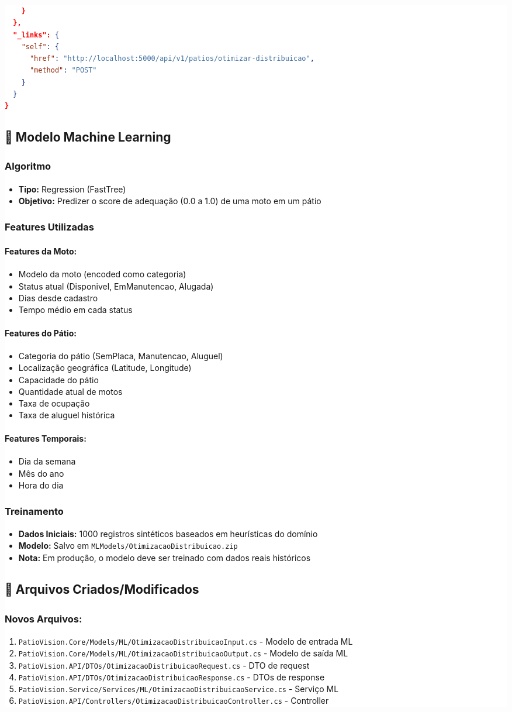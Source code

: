 ```json
    }
  },
  "_links": {
    "self": {
      "href": "http://localhost:5000/api/v1/patios/otimizar-distribuicao",
      "method": "POST"
    }
  }
}
```

## 🧠 Modelo Machine Learning

### Algoritmo
- **Tipo:** Regression (FastTree)
- **Objetivo:** Predizer o score de adequação (0.0 a 1.0) de uma moto em um pátio

### Features Utilizadas

#### Features da Moto:
- Modelo da moto (encoded como categoria)
- Status atual (Disponivel, EmManutencao, Alugada)
- Dias desde cadastro
- Tempo médio em cada status

#### Features do Pátio:
- Categoria do pátio (SemPlaca, Manutencao, Aluguel)
- Localização geográfica (Latitude, Longitude)
- Capacidade do pátio
- Quantidade atual de motos
- Taxa de ocupação
- Taxa de aluguel histórica

#### Features Temporais:
- Dia da semana
- Mês do ano
- Hora do dia

### Treinamento
- **Dados Iniciais:** 1000 registros sintéticos baseados em heurísticas do domínio
- **Modelo:** Salvo em `MLModels/OtimizacaoDistribuicao.zip`
- **Nota:** Em produção, o modelo deve ser treinado com dados reais históricos

## 📁 Arquivos Criados/Modificados

### Novos Arquivos:
1. `PatioVision.Core/Models/ML/OtimizacaoDistribuicaoInput.cs` - Modelo de entrada ML
2. `PatioVision.Core/Models/ML/OtimizacaoDistribuicaoOutput.cs` - Modelo de saída ML
3. `PatioVision.API/DTOs/OtimizacaoDistribuicaoRequest.cs` - DTO de request
4. `PatioVision.API/DTOs/OtimizacaoDistribuicaoResponse.cs` - DTOs de response
5. `PatioVision.Service/Services/ML/OtimizacaoDistribuicaoService.cs` - Serviço ML
6. `PatioVision.API/Controllers/OtimizacaoDistribuicaoController.cs` - Controller
